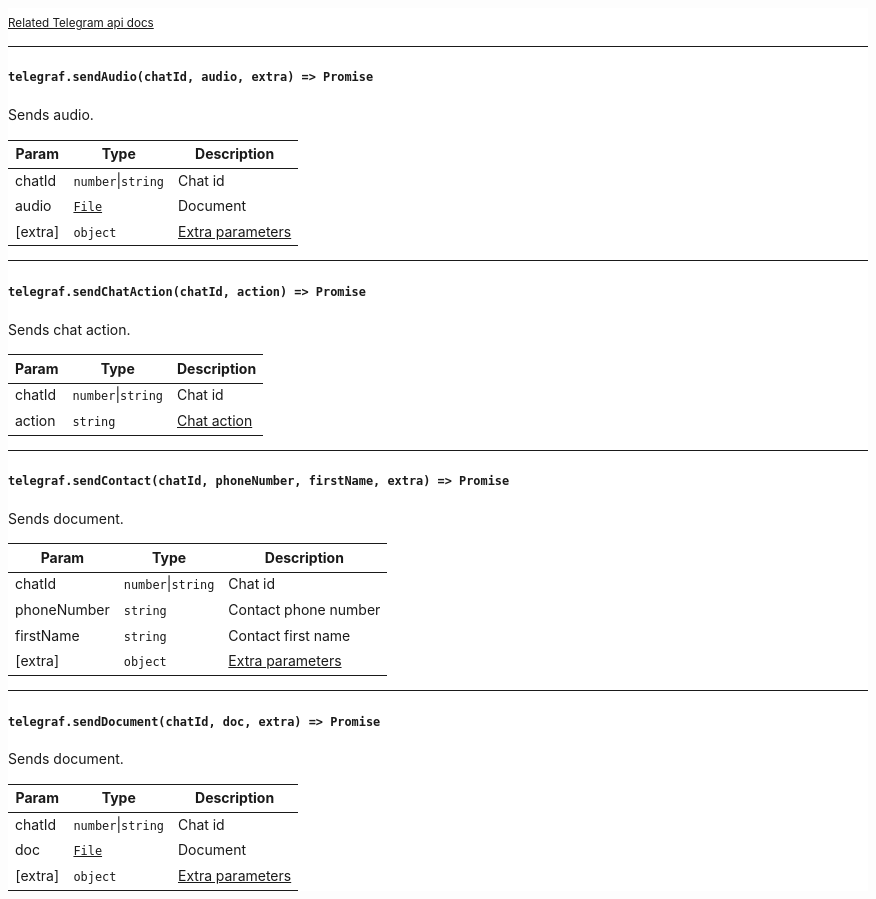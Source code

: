 <sub>[Related Telegram api docs](https://core.telegram.org/bots/api#removewebhook)</sub>
* * *

<a name="sendaudio"></a>
#### `telegraf.sendAudio(chatId, audio, extra) => Promise`

Sends audio.

| Param | Type | Description |
| --- | --- | --- |
| chatId | `number`\|`string` | Chat id |
| audio | [`File`](#file) | Document |
| [extra] | `object` | [Extra parameters](https://core.telegram.org/bots/api#sendaudio)|

* * *

<a name="sendchataction"></a>
#### `telegraf.sendChatAction(chatId, action) => Promise`

Sends chat action.

| Param | Type | Description |
| --- | --- | --- |
| chatId | `number`\|`string` | Chat id |
| action | `string` | [Chat action](https://core.telegram.org/bots/api#sendchataction) |

* * *

<a name="sendcontact"></a>
#### `telegraf.sendContact(chatId, phoneNumber, firstName, extra) => Promise`

Sends document.

| Param | Type | Description |
| --- | --- | --- |
| chatId | `number`\|`string` | Chat id |
| phoneNumber | `string` | Contact phone number |
| firstName | `string` | Contact first name |
| [extra] | `object` | [Extra parameters](https://core.telegram.org/bots/api#sendcontact)|

* * *

<a name="senddocument"></a>
#### `telegraf.sendDocument(chatId, doc, extra) => Promise`

Sends document.

| Param | Type | Description |
| --- | --- | --- |
| chatId | `number`\|`string` | Chat id |
| doc | [`File`](#file) | Document |
| [extra] | `object` | [Extra parameters](https://core.telegram.org/bots/api#senddocument)|
